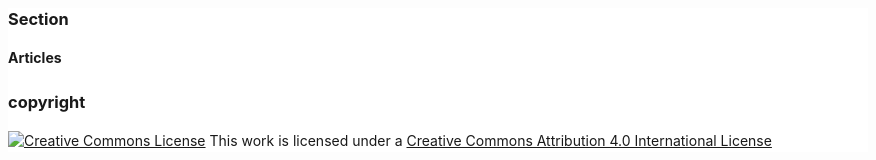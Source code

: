 ### Section 
**Articles**

### copyright 
<a href="http://creativecommons.org/licenses/by/4.0/" rel="license"><img src="https://i.creativecommons.org/l/by/4.0/88x31.png" alt="Creative Commons License" /></a>
This work is licensed under a <a href="http://creativecommons.org/licenses/by/4.0/" rel="nofollow">Creative Commons Attribution 4.0 International License</a>

